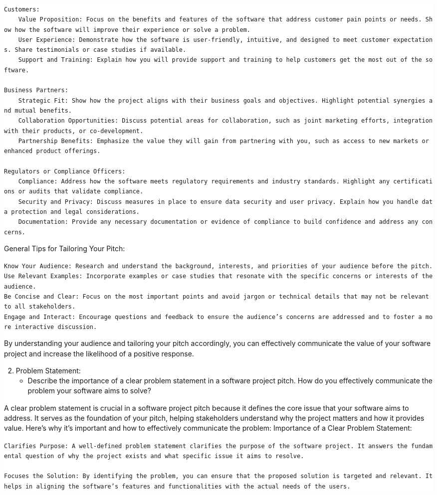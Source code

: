     Customers:
        Value Proposition: Focus on the benefits and features of the software that address customer pain points or needs. Show how the software will improve their experience or solve a problem.
        User Experience: Demonstrate how the software is user-friendly, intuitive, and designed to meet customer expectations. Share testimonials or case studies if available.
        Support and Training: Explain how you will provide support and training to help customers get the most out of the software.

    Business Partners:
        Strategic Fit: Show how the project aligns with their business goals and objectives. Highlight potential synergies and mutual benefits.
        Collaboration Opportunities: Discuss potential areas for collaboration, such as joint marketing efforts, integration with their products, or co-development.
        Partnership Benefits: Emphasize the value they will gain from partnering with you, such as access to new markets or enhanced product offerings.

    Regulators or Compliance Officers:
        Compliance: Address how the software meets regulatory requirements and industry standards. Highlight any certifications or audits that validate compliance.
        Security and Privacy: Discuss measures in place to ensure data security and user privacy. Explain how you handle data protection and legal considerations.
        Documentation: Provide any necessary documentation or evidence of compliance to build confidence and address any concerns.

General Tips for Tailoring Your Pitch:

    Know Your Audience: Research and understand the background, interests, and priorities of your audience before the pitch.
    Use Relevant Examples: Incorporate examples or case studies that resonate with the specific concerns or interests of the audience.
    Be Concise and Clear: Focus on the most important points and avoid jargon or technical details that may not be relevant to all stakeholders.
    Engage and Interact: Encourage questions and feedback to ensure the audience’s concerns are addressed and to foster a more interactive discussion.

By understanding your audience and tailoring your pitch accordingly, you can effectively communicate the value of your software project and increase the likelihood of a positive response.

2. Problem Statement:
   - Describe the importance of a clear problem statement in a software project pitch. How do you effectively communicate the problem your software aims to solve?

A clear problem statement is crucial in a software project pitch because it defines the core issue that your software aims to address. It serves as the foundation of your pitch, helping stakeholders understand why the project matters and how it provides value. Here’s why it’s important and how to effectively communicate the problem:
Importance of a Clear Problem Statement:

    Clarifies Purpose: A well-defined problem statement clarifies the purpose of the software project. It answers the fundamental question of why the project exists and what specific issue it aims to resolve.

    Focuses the Solution: By identifying the problem, you can ensure that the proposed solution is targeted and relevant. It helps in aligning the software’s features and functionalities with the actual needs of the users.
